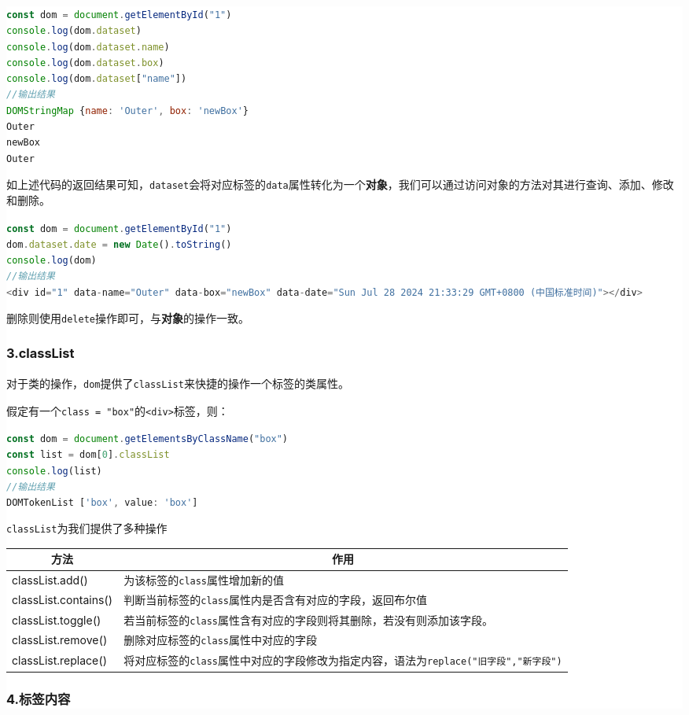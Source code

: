 ```javascript
const dom = document.getElementById("1")
console.log(dom.dataset)
console.log(dom.dataset.name)
console.log(dom.dataset.box)
console.log(dom.dataset["name"])
//输出结果
DOMStringMap {name: 'Outer', box: 'newBox'}
Outer
newBox
Outer
```

如上述代码的返回结果可知，`dataset`会将对应标签的`data`属性转化为一个**对象**，我们可以通过访问对象的方法对其进行查询、添加、修改和删除。

``` javascript
const dom = document.getElementById("1")
dom.dataset.date = new Date().toString()
console.log(dom)
//输出结果
<div id="1" data-name="Outer" data-box="newBox" data-date="Sun Jul 28 2024 21:33:29 GMT+0800 (中国标准时间)"></div>
```

删除则使用`delete`操作即可，与**对象**的操作一致。

### 3.classList

对于类的操作，`dom`提供了`classList`来快捷的操作一个标签的类属性。

假定有一个`class = "box"`的`<div>`标签，则：

```javascript
const dom = document.getElementsByClassName("box")
const list = dom[0].classList
console.log(list)
//输出结果
DOMTokenList ['box', value: 'box']
```

`classList`为我们提供了多种操作

| 方法                 | 作用                                                         |
| -------------------- | ------------------------------------------------------------ |
| classList.add()      | 为该标签的`class`属性增加新的值                              |
| classList.contains() | 判断当前标签的`class`属性内是否含有对应的字段，返回布尔值    |
| classList.toggle()   | 若当前标签的`class`属性含有对应的字段则将其删除，若没有则添加该字段。 |
| classList.remove()   | 删除对应标签的`class`属性中对应的字段                        |
| classList.replace()  | 将对应标签的`class`属性中对应的字段修改为指定内容，语法为`replace("旧字段","新字段")` |

### 4.标签内容
